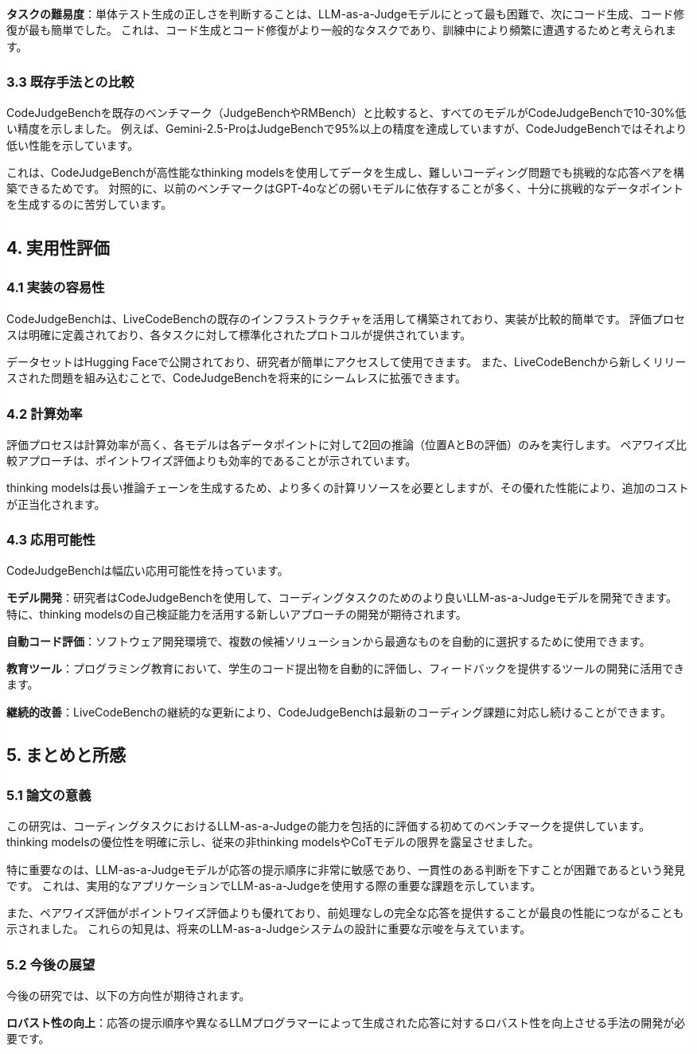 **タスクの難易度**：単体テスト生成の正しさを判断することは、LLM-as-a-Judgeモデルにとって最も困難で、次にコード生成、コード修復が最も簡単でした。
これは、コード生成とコード修復がより一般的なタスクであり、訓練中により頻繁に遭遇するためと考えられます。

### 3.3 既存手法との比較
CodeJudgeBenchを既存のベンチマーク（JudgeBenchやRMBench）と比較すると、すべてのモデルがCodeJudgeBenchで10-30%低い精度を示しました。
例えば、Gemini-2.5-ProはJudgeBenchで95%以上の精度を達成していますが、CodeJudgeBenchではそれより低い性能を示しています。

これは、CodeJudgeBenchが高性能なthinking modelsを使用してデータを生成し、難しいコーディング問題でも挑戦的な応答ペアを構築できるためです。
対照的に、以前のベンチマークはGPT-4oなどの弱いモデルに依存することが多く、十分に挑戦的なデータポイントを生成するのに苦労しています。

## 4. 実用性評価
### 4.1 実装の容易性
CodeJudgeBenchは、LiveCodeBenchの既存のインフラストラクチャを活用して構築されており、実装が比較的簡単です。
評価プロセスは明確に定義されており、各タスクに対して標準化されたプロトコルが提供されています。

データセットはHugging Faceで公開されており、研究者が簡単にアクセスして使用できます。
また、LiveCodeBenchから新しくリリースされた問題を組み込むことで、CodeJudgeBenchを将来的にシームレスに拡張できます。

### 4.2 計算効率
評価プロセスは計算効率が高く、各モデルは各データポイントに対して2回の推論（位置AとBの評価）のみを実行します。
ペアワイズ比較アプローチは、ポイントワイズ評価よりも効率的であることが示されています。

thinking modelsは長い推論チェーンを生成するため、より多くの計算リソースを必要としますが、その優れた性能により、追加のコストが正当化されます。

### 4.3 応用可能性
CodeJudgeBenchは幅広い応用可能性を持っています。

**モデル開発**：研究者はCodeJudgeBenchを使用して、コーディングタスクのためのより良いLLM-as-a-Judgeモデルを開発できます。
特に、thinking modelsの自己検証能力を活用する新しいアプローチの開発が期待されます。

**自動コード評価**：ソフトウェア開発環境で、複数の候補ソリューションから最適なものを自動的に選択するために使用できます。

**教育ツール**：プログラミング教育において、学生のコード提出物を自動的に評価し、フィードバックを提供するツールの開発に活用できます。

**継続的改善**：LiveCodeBenchの継続的な更新により、CodeJudgeBenchは最新のコーディング課題に対応し続けることができます。

## 5. まとめと所感
### 5.1 論文の意義
この研究は、コーディングタスクにおけるLLM-as-a-Judgeの能力を包括的に評価する初めてのベンチマークを提供しています。
thinking modelsの優位性を明確に示し、従来の非thinking modelsやCoTモデルの限界を露呈させました。

特に重要なのは、LLM-as-a-Judgeモデルが応答の提示順序に非常に敏感であり、一貫性のある判断を下すことが困難であるという発見です。
これは、実用的なアプリケーションでLLM-as-a-Judgeを使用する際の重要な課題を示しています。

また、ペアワイズ評価がポイントワイズ評価よりも優れており、前処理なしの完全な応答を提供することが最良の性能につながることも示されました。
これらの知見は、将来のLLM-as-a-Judgeシステムの設計に重要な示唆を与えています。

### 5.2 今後の展望
今後の研究では、以下の方向性が期待されます。

**ロバスト性の向上**：応答の提示順序や異なるLLMプログラマーによって生成された応答に対するロバスト性を向上させる手法の開発が必要です。

